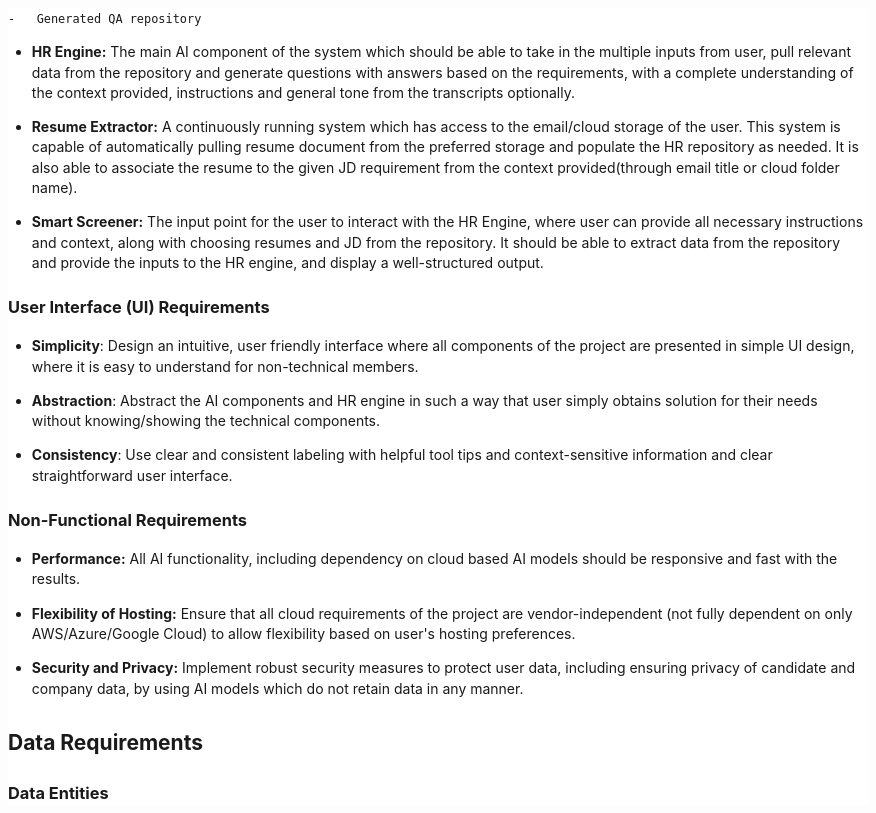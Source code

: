     -   Generated QA repository

-   **HR Engine:** The main AI component of the system which should be
    able to take in the multiple inputs from user, pull relevant data
    from the repository and generate questions with answers based on the
    requirements, with a complete understanding of the context provided,
    instructions and general tone from the transcripts optionally.

-   **Resume Extractor:** A continuously running system which has access
    to the email/cloud storage of the user. This system is capable of
    automatically pulling resume document from the preferred storage and
    populate the HR repository as needed. It is also able to associate
    the resume to the given JD requirement from the context
    provided(through email title or cloud folder name).

-   **Smart Screener:** The input point for the user to interact with
    the HR Engine, where user can provide all necessary instructions and
    context, along with choosing resumes and JD from the repository. It
    should be able to extract data from the repository and provide the
    inputs to the HR engine, and display a well-structured output.

### User Interface (UI) Requirements

-   **Simplicity**: Design an intuitive, user friendly interface where
    all components of the project are presented in simple UI design,
    where it is easy to understand for non-technical members.

-   **Abstraction**: Abstract the AI components and HR engine in such a
    way that user simply obtains solution for their needs without
    knowing/showing the technical components.

-   **Consistency**: Use clear and consistent labeling with helpful tool
    tips and context-sensitive information and clear straightforward
    user interface.

### Non-Functional Requirements

-   **Performance:** All AI functionality, including dependency on cloud
    based AI models should be responsive and fast with the results.

-   **Flexibility of Hosting:** Ensure that all cloud requirements of
    the project are vendor-independent (not fully dependent on only
    AWS/Azure/Google Cloud) to allow flexibility based on user's hosting
    preferences.

-   **Security and Privacy:** Implement robust security measures to
    protect user data, including ensuring privacy of candidate and
    company data, by using AI models which do not retain data in any
    manner.

## **Data Requirements**

### Data Entities
